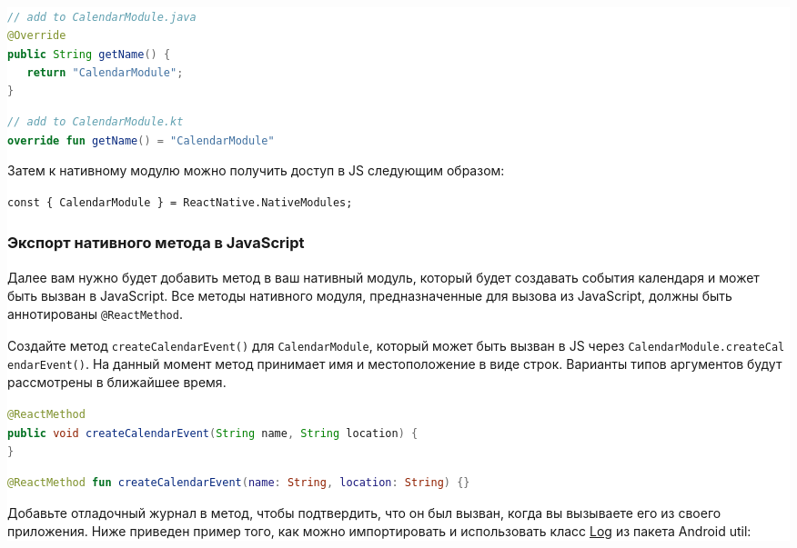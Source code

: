 ```java
// add to CalendarModule.java
@Override
public String getName() {
   return "CalendarModule";
}
```

</TabItem>
<TabItem value="kotlin">

```kotlin
// add to CalendarModule.kt
override fun getName() = "CalendarModule"
```

</TabItem>
</Tabs>

Затем к нативному модулю можно получить доступ в JS следующим образом:

```tsx
const { CalendarModule } = ReactNative.NativeModules;
```

### Экспорт нативного метода в JavaScript

Далее вам нужно будет добавить метод в ваш нативный модуль, который будет создавать события календаря и может быть вызван в JavaScript. Все методы нативного модуля, предназначенные для вызова из JavaScript, должны быть аннотированы `@ReactMethod`.

Создайте метод `createCalendarEvent()` для `CalendarModule`, который может быть вызван в JS через `CalendarModule.createCalendarEvent()`. На данный момент метод принимает имя и местоположение в виде строк. Варианты типов аргументов будут рассмотрены в ближайшее время.

<Tabs groupId="android-language" queryString defaultValue={constants.defaultAndroidLanguage} values={constants.androidLanguages}>
<TabItem value="java">

```java
@ReactMethod
public void createCalendarEvent(String name, String location) {
}
```

</TabItem>
<TabItem value="kotlin">

```kotlin
@ReactMethod fun createCalendarEvent(name: String, location: String) {}
```

</TabItem>
</Tabs>

Добавьте отладочный журнал в метод, чтобы подтвердить, что он был вызван, когда вы вызываете его из своего приложения. Ниже приведен пример того, как можно импортировать и использовать класс [Log](https://developer.android.com/reference/android/util/Log) из пакета Android util:
